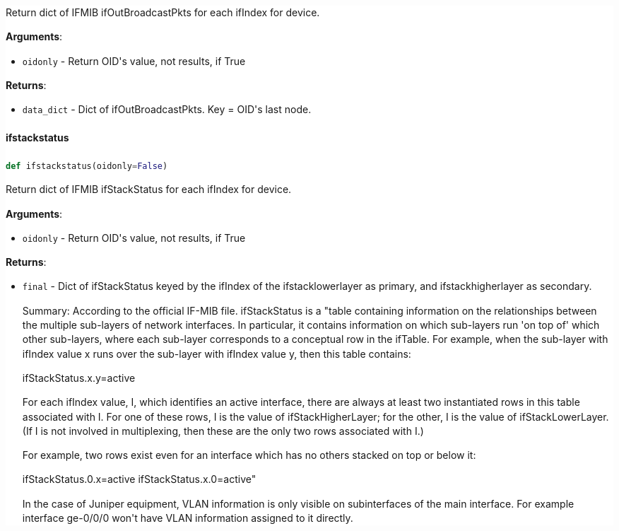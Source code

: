 Return dict of IFMIB ifOutBroadcastPkts for each ifIndex for device.

**Arguments**:

- `oidonly` - Return OID's value, not results, if True
  

**Returns**:

- `data_dict` - Dict of ifOutBroadcastPkts. Key = OID's last node.

<a id="snmp.mib.generic.mib_if.IfQuery.ifstackstatus"></a>

#### ifstackstatus

```python
def ifstackstatus(oidonly=False)
```

Return dict of IFMIB ifStackStatus for each ifIndex for device.

**Arguments**:

- `oidonly` - Return OID's value, not results, if True
  

**Returns**:

- `final` - Dict of ifStackStatus keyed by the ifIndex of the
  ifstacklowerlayer as primary, and ifstackhigherlayer as
  secondary.
  
  Summary:
  According to the official IF-MIB file. ifStackStatus is a
  "table containing information on the relationships
  between the multiple sub-layers of network interfaces.  In
  particular, it contains information on which sub-layers run
  'on top of' which other sub-layers, where each sub-layer
  corresponds to a conceptual row in the ifTable.  For
  example, when the sub-layer with ifIndex value x runs over
  the sub-layer with ifIndex value y, then this table
  contains:
  
  ifStackStatus.x.y=active
  
  For each ifIndex value, I, which identifies an active
  interface, there are always at least two instantiated rows
  in this table associated with I.  For one of these rows, I
  is the value of ifStackHigherLayer; for the other, I is the
  value of ifStackLowerLayer.  (If I is not involved in
  multiplexing, then these are the only two rows associated
  with I.)
  
  For example, two rows exist even for an interface which has
  no others stacked on top or below it:
  
  ifStackStatus.0.x=active
  ifStackStatus.x.0=active"
  
  In the case of Juniper equipment, VLAN information is only
  visible on subinterfaces of the main interface. For example
  interface ge-0/0/0 won't have VLAN information assigned to it
  directly.
  